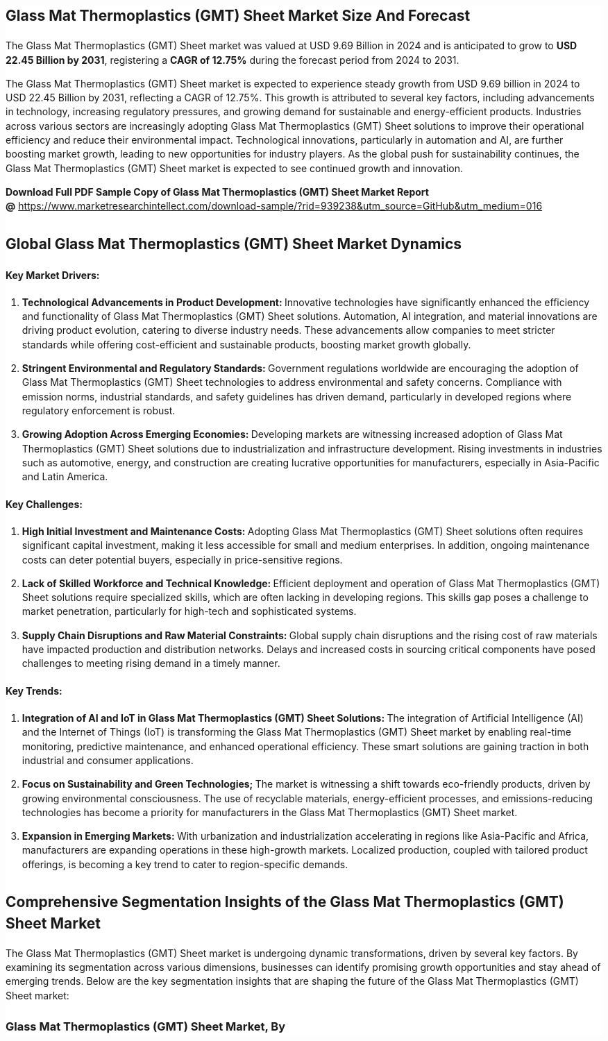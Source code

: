 <h2>Glass Mat Thermoplastics (GMT) Sheet Market Size And Forecast</h2><p>The Glass Mat Thermoplastics (GMT) Sheet market was valued at USD 9.69 Billion in 2024 and is anticipated to grow to <strong>USD 22.45 Billion by 2031</strong>, registering a <strong>CAGR of 12.75%</strong> during the forecast period from 2024 to 2031.</p><p>The Glass Mat Thermoplastics (GMT) Sheet market is expected to experience steady growth from USD 9.69 billion in 2024 to USD 22.45 Billion by 2031, reflecting a CAGR of 12.75%. This growth is attributed to several key factors, including advancements in technology, increasing regulatory pressures, and growing demand for sustainable and energy-efficient products. Industries across various sectors are increasingly adopting Glass Mat Thermoplastics (GMT) Sheet solutions to improve their operational efficiency and reduce their environmental impact. Technological innovations, particularly in automation and AI, are further boosting market growth, leading to new opportunities for industry players. As the global push for sustainability continues, the Glass Mat Thermoplastics (GMT) Sheet market is expected to see continued growth and innovation.</p><p><strong>Download Full PDF Sample Copy of Glass Mat Thermoplastics (GMT) Sheet Market Report @</strong>&nbsp;<a href="https://www.marketresearchintellect.com/download-sample/?rid=939238&amp;utm_source=GitHub&amp;utm_medium=016">https://www.marketresearchintellect.com/download-sample/?rid=939238&amp;utm_source=GitHub&amp;utm_medium=016</a></p><h2>Global Glass Mat Thermoplastics (GMT) Sheet Market Dynamics</h2><h4><strong>Key Market Drivers:</strong></h4><ol><li><p><strong>Technological Advancements in Product Development:&nbsp;</strong>Innovative technologies have significantly enhanced the efficiency and functionality of Glass Mat Thermoplastics (GMT) Sheet solutions. Automation, AI integration, and material innovations are driving product evolution, catering to diverse industry needs. These advancements allow companies to meet stricter standards while offering cost-efficient and sustainable products, boosting market growth globally.</p></li><li><p><strong>Stringent Environmental and Regulatory Standards:&nbsp;</strong>Government regulations worldwide are encouraging the adoption of Glass Mat Thermoplastics (GMT) Sheet technologies to address environmental and safety concerns. Compliance with emission norms, industrial standards, and safety guidelines has driven demand, particularly in developed regions where regulatory enforcement is robust.</p></li><li><p><strong>Growing Adoption Across Emerging Economies:&nbsp;</strong>Developing markets are witnessing increased adoption of Glass Mat Thermoplastics (GMT) Sheet solutions due to industrialization and infrastructure development. Rising investments in industries such as automotive, energy, and construction are creating lucrative opportunities for manufacturers, especially in Asia-Pacific and Latin America.</p></li></ol><h4><strong>Key Challenges:</strong></h4><ol><li><p><strong>High Initial Investment and Maintenance Costs:&nbsp;</strong>Adopting Glass Mat Thermoplastics (GMT) Sheet solutions often requires significant capital investment, making it less accessible for small and medium enterprises. In addition, ongoing maintenance costs can deter potential buyers, especially in price-sensitive regions.</p></li><li><p><strong>Lack of Skilled Workforce and Technical Knowledge:&nbsp;</strong>Efficient deployment and operation of Glass Mat Thermoplastics (GMT) Sheet solutions require specialized skills, which are often lacking in developing regions. This skills gap poses a challenge to market penetration, particularly for high-tech and sophisticated systems.</p></li><li><p><strong>Supply Chain Disruptions and Raw Material Constraints:&nbsp;</strong>Global supply chain disruptions and the rising cost of raw materials have impacted production and distribution networks. Delays and increased costs in sourcing critical components have posed challenges to meeting rising demand in a timely manner.</p></li></ol><h4><strong>Key Trends:</strong></h4><ol><li><p><strong>Integration of AI and IoT in Glass Mat Thermoplastics (GMT) Sheet Solutions:&nbsp;</strong>The integration of Artificial Intelligence (AI) and the Internet of Things (IoT) is transforming the Glass Mat Thermoplastics (GMT) Sheet market by enabling real-time monitoring, predictive maintenance, and enhanced operational efficiency. These smart solutions are gaining traction in both industrial and consumer applications.</p></li><li><p><strong>Focus on Sustainability and Green Technologies;&nbsp;</strong>The market is witnessing a shift towards eco-friendly products, driven by growing environmental consciousness. The use of recyclable materials, energy-efficient processes, and emissions-reducing technologies has become a priority for manufacturers in the Glass Mat Thermoplastics (GMT) Sheet market.</p></li><li><p><strong>Expansion in Emerging Markets:&nbsp;</strong>With urbanization and industrialization accelerating in regions like Asia-Pacific and Africa, manufacturers are expanding operations in these high-growth markets. Localized production, coupled with tailored product offerings, is becoming a key trend to cater to region-specific demands.</p></li></ol><div class="article-main__content" data-test-id="publishing-text-block"><h2>Comprehensive Segmentation Insights of the Glass Mat Thermoplastics (GMT) Sheet Market</h2><p>The Glass Mat Thermoplastics (GMT) Sheet market is undergoing dynamic transformations, driven by several key factors. By examining its segmentation across various dimensions, businesses can identify promising growth opportunities and stay ahead of emerging trends. Below are the key segmentation insights that are shaping the future of the Glass Mat Thermoplastics (GMT) Sheet market:</p><h3><strong>Glass Mat Thermoplastics (GMT) Sheet Market, By